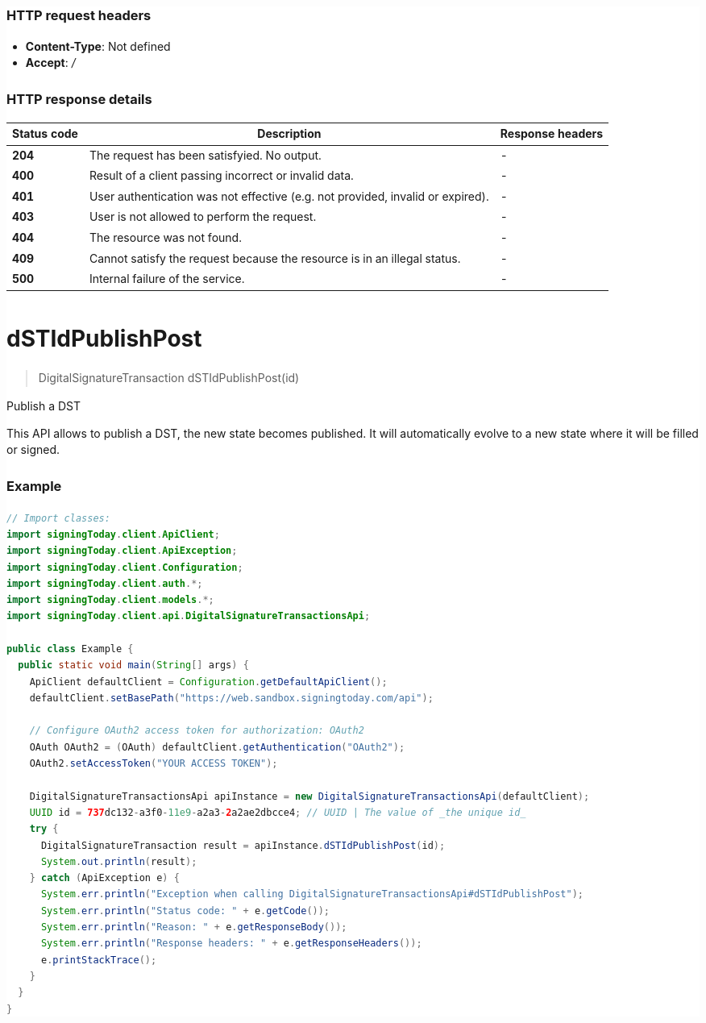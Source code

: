 ### HTTP request headers

 - **Content-Type**: Not defined
 - **Accept**: */*

### HTTP response details
| Status code | Description | Response headers |
|-------------|-------------|------------------|
**204** | The request has been satisfyied. No output. |  -  |
**400** | Result of a client passing incorrect or invalid data. |  -  |
**401** | User authentication was not effective (e.g. not provided, invalid or expired). |  -  |
**403** | User is not allowed to perform the request. |  -  |
**404** | The resource was not found. |  -  |
**409** | Cannot satisfy the request because the resource is in an illegal status. |  -  |
**500** | Internal failure of the service. |  -  |

<a name="dSTIdPublishPost"></a>
# **dSTIdPublishPost**
> DigitalSignatureTransaction dSTIdPublishPost(id)

Publish a DST

This API allows to publish a DST, the new state becomes published. It will automatically evolve to a new state where it will be filled or signed.

### Example
```java
// Import classes:
import signingToday.client.ApiClient;
import signingToday.client.ApiException;
import signingToday.client.Configuration;
import signingToday.client.auth.*;
import signingToday.client.models.*;
import signingToday.client.api.DigitalSignatureTransactionsApi;

public class Example {
  public static void main(String[] args) {
    ApiClient defaultClient = Configuration.getDefaultApiClient();
    defaultClient.setBasePath("https://web.sandbox.signingtoday.com/api");
    
    // Configure OAuth2 access token for authorization: OAuth2
    OAuth OAuth2 = (OAuth) defaultClient.getAuthentication("OAuth2");
    OAuth2.setAccessToken("YOUR ACCESS TOKEN");

    DigitalSignatureTransactionsApi apiInstance = new DigitalSignatureTransactionsApi(defaultClient);
    UUID id = 737dc132-a3f0-11e9-a2a3-2a2ae2dbcce4; // UUID | The value of _the unique id_
    try {
      DigitalSignatureTransaction result = apiInstance.dSTIdPublishPost(id);
      System.out.println(result);
    } catch (ApiException e) {
      System.err.println("Exception when calling DigitalSignatureTransactionsApi#dSTIdPublishPost");
      System.err.println("Status code: " + e.getCode());
      System.err.println("Reason: " + e.getResponseBody());
      System.err.println("Response headers: " + e.getResponseHeaders());
      e.printStackTrace();
    }
  }
}
```
